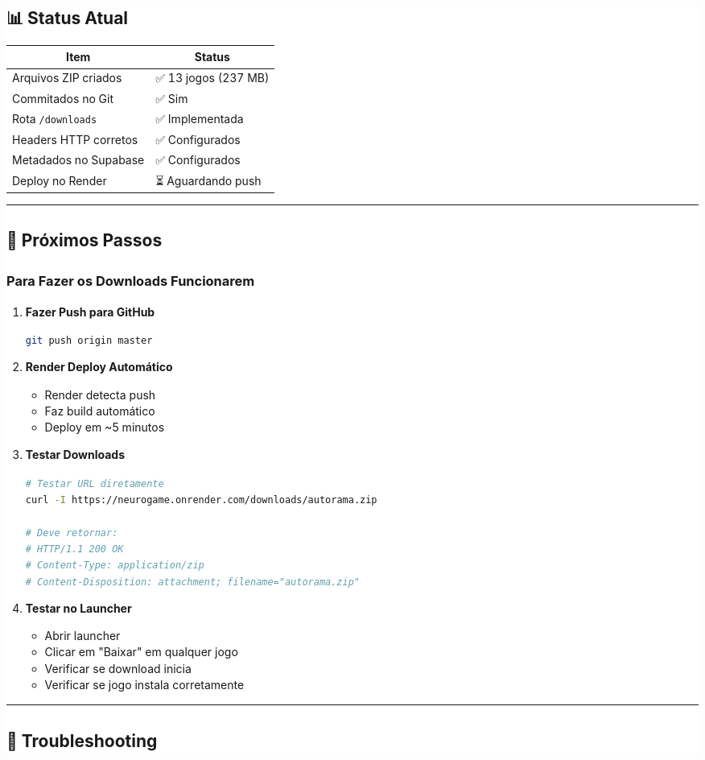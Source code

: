 
## 📊 Status Atual

| Item | Status |
|------|--------|
| Arquivos ZIP criados | ✅ 13 jogos (237 MB) |
| Commitados no Git | ✅ Sim |
| Rota `/downloads` | ✅ Implementada |
| Headers HTTP corretos | ✅ Configurados |
| Metadados no Supabase | ✅ Configurados |
| Deploy no Render | ⏳ Aguardando push |

---

## 🚀 Próximos Passos

### **Para Fazer os Downloads Funcionarem**

1. **Fazer Push para GitHub**
   ```bash
   git push origin master
   ```

2. **Render Deploy Automático**
   - Render detecta push
   - Faz build automático
   - Deploy em ~5 minutos

3. **Testar Downloads**
   ```bash
   # Testar URL diretamente
   curl -I https://neurogame.onrender.com/downloads/autorama.zip

   # Deve retornar:
   # HTTP/1.1 200 OK
   # Content-Type: application/zip
   # Content-Disposition: attachment; filename="autorama.zip"
   ```

4. **Testar no Launcher**
   - Abrir launcher
   - Clicar em "Baixar" em qualquer jogo
   - Verificar se download inicia
   - Verificar se jogo instala corretamente

---

## 🐛 Troubleshooting
